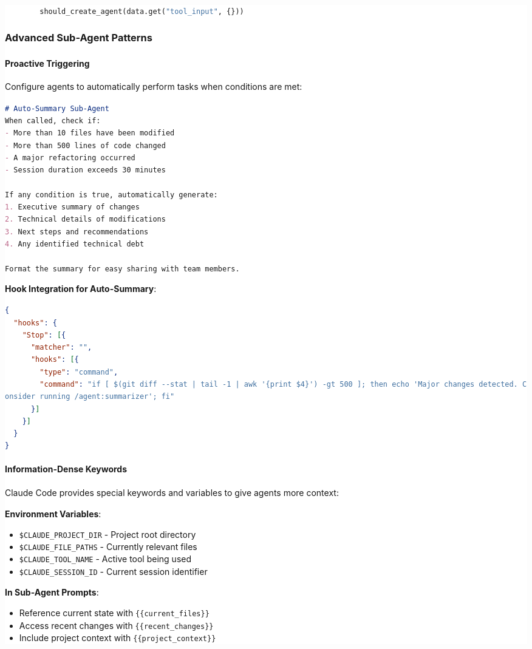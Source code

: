 ```python
        should_create_agent(data.get("tool_input", {}))
```

### Advanced Sub-Agent Patterns

#### Proactive Triggering
Configure agents to automatically perform tasks when conditions are met:

```markdown
# Auto-Summary Sub-Agent
When called, check if:
- More than 10 files have been modified
- More than 500 lines of code changed
- A major refactoring occurred
- Session duration exceeds 30 minutes

If any condition is true, automatically generate:
1. Executive summary of changes
2. Technical details of modifications
3. Next steps and recommendations
4. Any identified technical debt

Format the summary for easy sharing with team members.
```

**Hook Integration for Auto-Summary**:
```json
{
  "hooks": {
    "Stop": [{
      "matcher": "",
      "hooks": [{
        "type": "command",
        "command": "if [ $(git diff --stat | tail -1 | awk '{print $4}') -gt 500 ]; then echo 'Major changes detected. Consider running /agent:summarizer'; fi"
      }]
    }]
  }
}
```

#### Information-Dense Keywords
Claude Code provides special keywords and variables to give agents more context:

**Environment Variables**:
- `$CLAUDE_PROJECT_DIR` - Project root directory
- `$CLAUDE_FILE_PATHS` - Currently relevant files
- `$CLAUDE_TOOL_NAME` - Active tool being used
- `$CLAUDE_SESSION_ID` - Current session identifier

**In Sub-Agent Prompts**:
- Reference current state with `{{current_files}}`
- Access recent changes with `{{recent_changes}}`
- Include project context with `{{project_context}}`
